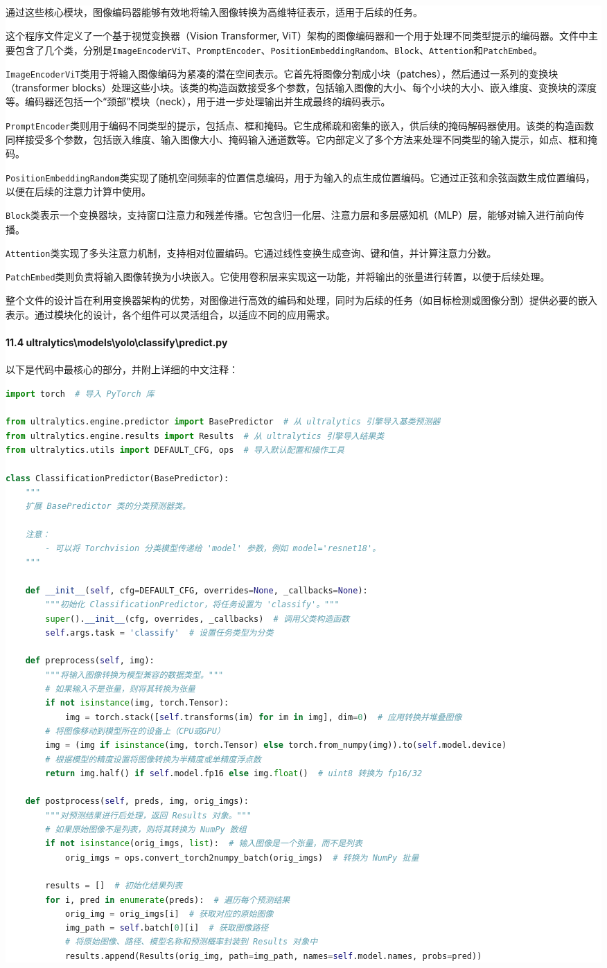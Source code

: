 通过这些核心模块，图像编码器能够有效地将输入图像转换为高维特征表示，适用于后续的任务。

这个程序文件定义了一个基于视觉变换器（Vision Transformer, ViT）架构的图像编码器和一个用于处理不同类型提示的编码器。文件中主要包含了几个类，分别是`ImageEncoderViT`、`PromptEncoder`、`PositionEmbeddingRandom`、`Block`、`Attention`和`PatchEmbed`。

`ImageEncoderViT`类用于将输入图像编码为紧凑的潜在空间表示。它首先将图像分割成小块（patches），然后通过一系列的变换块（transformer blocks）处理这些小块。该类的构造函数接受多个参数，包括输入图像的大小、每个小块的大小、嵌入维度、变换块的深度等。编码器还包括一个“颈部”模块（neck），用于进一步处理输出并生成最终的编码表示。

`PromptEncoder`类则用于编码不同类型的提示，包括点、框和掩码。它生成稀疏和密集的嵌入，供后续的掩码解码器使用。该类的构造函数同样接受多个参数，包括嵌入维度、输入图像大小、掩码输入通道数等。它内部定义了多个方法来处理不同类型的输入提示，如点、框和掩码。

`PositionEmbeddingRandom`类实现了随机空间频率的位置信息编码，用于为输入的点生成位置编码。它通过正弦和余弦函数生成位置编码，以便在后续的注意力计算中使用。

`Block`类表示一个变换器块，支持窗口注意力和残差传播。它包含归一化层、注意力层和多层感知机（MLP）层，能够对输入进行前向传播。

`Attention`类实现了多头注意力机制，支持相对位置编码。它通过线性变换生成查询、键和值，并计算注意力分数。

`PatchEmbed`类则负责将输入图像转换为小块嵌入。它使用卷积层来实现这一功能，并将输出的张量进行转置，以便于后续处理。

整个文件的设计旨在利用变换器架构的优势，对图像进行高效的编码和处理，同时为后续的任务（如目标检测或图像分割）提供必要的嵌入表示。通过模块化的设计，各个组件可以灵活组合，以适应不同的应用需求。

#### 11.4 ultralytics\models\yolo\classify\predict.py

以下是代码中最核心的部分，并附上详细的中文注释：

```python
import torch  # 导入 PyTorch 库

from ultralytics.engine.predictor import BasePredictor  # 从 ultralytics 引擎导入基类预测器
from ultralytics.engine.results import Results  # 从 ultralytics 引擎导入结果类
from ultralytics.utils import DEFAULT_CFG, ops  # 导入默认配置和操作工具

class ClassificationPredictor(BasePredictor):
    """
    扩展 BasePredictor 类的分类预测器类。

    注意：
        - 可以将 Torchvision 分类模型传递给 'model' 参数，例如 model='resnet18'。
    """

    def __init__(self, cfg=DEFAULT_CFG, overrides=None, _callbacks=None):
        """初始化 ClassificationPredictor，将任务设置为 'classify'。"""
        super().__init__(cfg, overrides, _callbacks)  # 调用父类构造函数
        self.args.task = 'classify'  # 设置任务类型为分类

    def preprocess(self, img):
        """将输入图像转换为模型兼容的数据类型。"""
        # 如果输入不是张量，则将其转换为张量
        if not isinstance(img, torch.Tensor):
            img = torch.stack([self.transforms(im) for im in img], dim=0)  # 应用转换并堆叠图像
        # 将图像移动到模型所在的设备上（CPU或GPU）
        img = (img if isinstance(img, torch.Tensor) else torch.from_numpy(img)).to(self.model.device)
        # 根据模型的精度设置将图像转换为半精度或单精度浮点数
        return img.half() if self.model.fp16 else img.float()  # uint8 转换为 fp16/32

    def postprocess(self, preds, img, orig_imgs):
        """对预测结果进行后处理，返回 Results 对象。"""
        # 如果原始图像不是列表，则将其转换为 NumPy 数组
        if not isinstance(orig_imgs, list):  # 输入图像是一个张量，而不是列表
            orig_imgs = ops.convert_torch2numpy_batch(orig_imgs)  # 转换为 NumPy 批量

        results = []  # 初始化结果列表
        for i, pred in enumerate(preds):  # 遍历每个预测结果
            orig_img = orig_imgs[i]  # 获取对应的原始图像
            img_path = self.batch[0][i]  # 获取图像路径
            # 将原始图像、路径、模型名称和预测概率封装到 Results 对象中
            results.append(Results(orig_img, path=img_path, names=self.model.names, probs=pred))
```